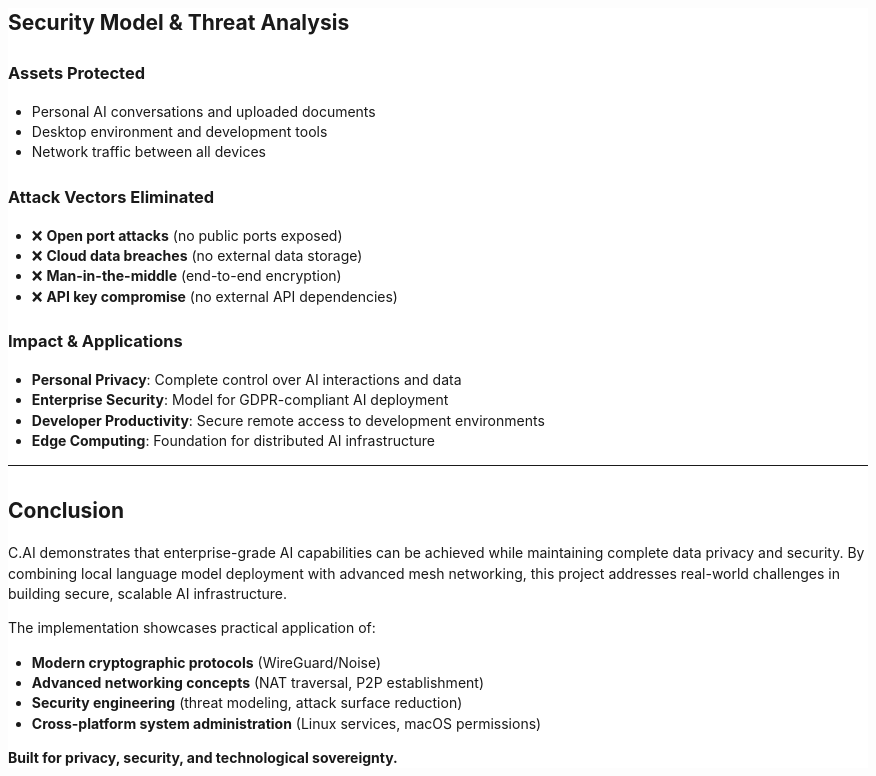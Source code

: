 
## Security Model & Threat Analysis

### Assets Protected
- Personal AI conversations and uploaded documents
- Desktop environment and development tools
- Network traffic between all devices

### Attack Vectors Eliminated
- ❌ **Open port attacks** (no public ports exposed)
- ❌ **Cloud data breaches** (no external data storage)
- ❌ **Man-in-the-middle** (end-to-end encryption)
- ❌ **API key compromise** (no external API dependencies)

### Impact & Applications
- **Personal Privacy**: Complete control over AI interactions and data
- **Enterprise Security**: Model for GDPR-compliant AI deployment
- **Developer Productivity**: Secure remote access to development environments
- **Edge Computing**: Foundation for distributed AI infrastructure

---

## Conclusion

C.AI demonstrates that enterprise-grade AI capabilities can be achieved while maintaining complete data privacy and security. By combining local language model deployment with advanced mesh networking, this project addresses real-world challenges in building secure, scalable AI infrastructure.

The implementation showcases practical application of:
- **Modern cryptographic protocols** (WireGuard/Noise)
- **Advanced networking concepts** (NAT traversal, P2P establishment)
- **Security engineering** (threat modeling, attack surface reduction)
- **Cross-platform system administration** (Linux services, macOS permissions)

**Built for privacy, security, and technological sovereignty.**
